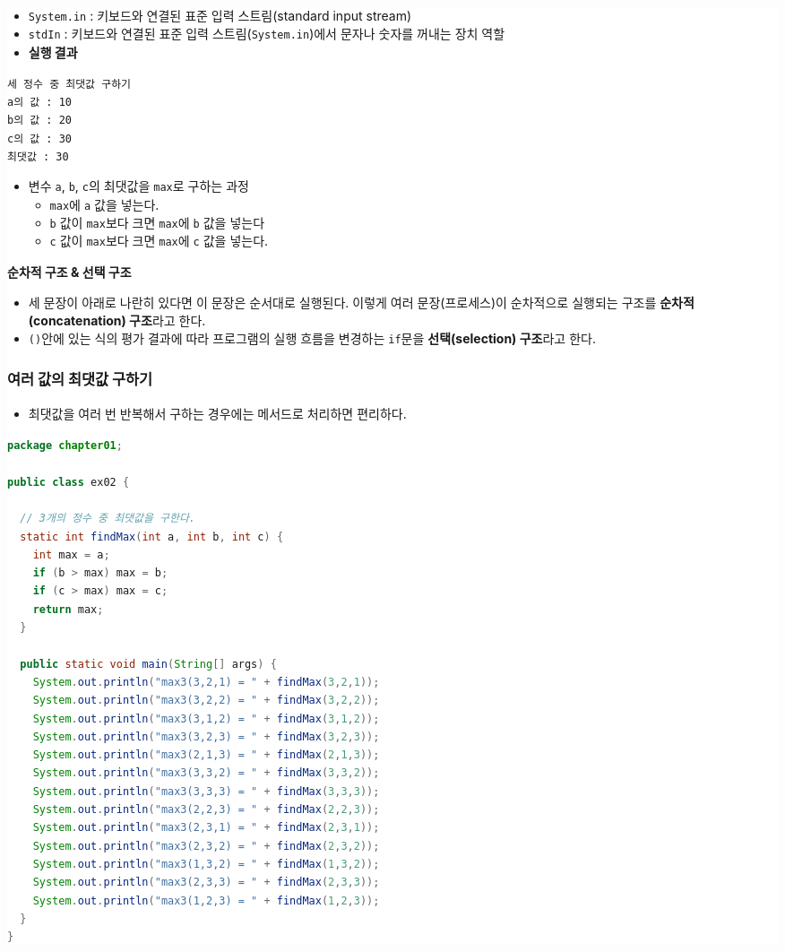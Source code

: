 - `System.in` :  키보드와 연결된 표준 입력 스트림(standard input stream)
- `stdIn` : 키보드와 연결된 표준 입력 스트림(`System.in`)에서 문자나 숫자를 꺼내는 장치 역할
- **실행 결과**

```
세 정수 중 최댓값 구하기
a의 값 : 10
b의 값 : 20
c의 값 : 30
최댓값 : 30 
```

- 변수 `a`, `b`, `c`의 최댓값을 `max`로 구하는 과정
    - `max`에 `a` 값을 넣는다.
    - `b` 값이 `max`보다 크면 `max`에 `b` 값을 넣는다
    - `c` 값이 `max`보다 크면 `max`에 `c` 값을 넣는다.

**순차적 구조 & 선택 구조**

- 세 문장이 아래로 나란히 있다면 이 문장은 순서대로 실행된다. 이렇게 여러 문장(프로세스)이 순차적으로 실행되는 구조를 **순차적(concatenation) 구조**라고 한다.
- `()`안에 있는 식의 평가 결과에 따라 프로그램의 실행 흐름을 변경하는 `if`문을 **선택(selection) 구조**라고 한다.

### 여러 값의 최댓값 구하기

- 최댓값을 여러 번 반복해서 구하는 경우에는 메서드로 처리하면 편리하다.

```java
package chapter01;

public class ex02 {

  // 3개의 정수 중 최댓값을 구한다.
  static int findMax(int a, int b, int c) {
    int max = a;
    if (b > max) max = b;
    if (c > max) max = c;
    return max;
  }

  public static void main(String[] args) {
    System.out.println("max3(3,2,1) = " + findMax(3,2,1));
    System.out.println("max3(3,2,2) = " + findMax(3,2,2));
    System.out.println("max3(3,1,2) = " + findMax(3,1,2));
    System.out.println("max3(3,2,3) = " + findMax(3,2,3));
    System.out.println("max3(2,1,3) = " + findMax(2,1,3));
    System.out.println("max3(3,3,2) = " + findMax(3,3,2));
    System.out.println("max3(3,3,3) = " + findMax(3,3,3));
    System.out.println("max3(2,2,3) = " + findMax(2,2,3));
    System.out.println("max3(2,3,1) = " + findMax(2,3,1));
    System.out.println("max3(2,3,2) = " + findMax(2,3,2));
    System.out.println("max3(1,3,2) = " + findMax(1,3,2));
    System.out.println("max3(2,3,3) = " + findMax(2,3,3));
    System.out.println("max3(1,2,3) = " + findMax(1,2,3));
  }
}
```
